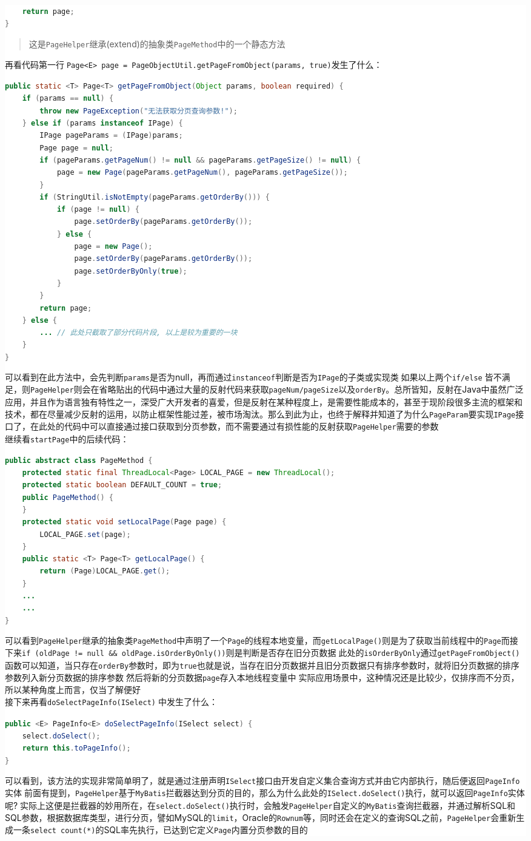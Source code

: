 ```java
    return page;
}
```
> 这是`PageHelper`继承(extend)的抽象类`PageMethod`中的一个静态方法

再看代码第一行 `Page<E> page = PageObjectUtil.getPageFromObject(params, true)`发生了什么：
```java
public static <T> Page<T> getPageFromObject(Object params, boolean required) {
    if (params == null) {
        throw new PageException("无法获取分页查询参数!");
    } else if (params instanceof IPage) {
        IPage pageParams = (IPage)params;
        Page page = null;
        if (pageParams.getPageNum() != null && pageParams.getPageSize() != null) {
            page = new Page(pageParams.getPageNum(), pageParams.getPageSize());
        }
        if (StringUtil.isNotEmpty(pageParams.getOrderBy())) {
            if (page != null) {
                page.setOrderBy(pageParams.getOrderBy());
            } else {
                page = new Page();
                page.setOrderBy(pageParams.getOrderBy());
                page.setOrderByOnly(true);
            }
        }
        return page;
    } else {
        ... // 此处只截取了部分代码片段, 以上是较为重要的一块
    }
}
```
可以看到在此方法中，会先判断`params`是否为null，再而通过`instanceof`判断是否为`IPage`的子类或实现类 如果以上两个`if/else` 皆不满足，则`PageHelper`则会在省略贴出的代码中通过大量的反射代码来获取`pageNum/pageSize`以及`orderBy`。总所皆知，反射在Java中虽然广泛应用，并且作为语言独有特性之一，深受广大开发者的喜爱，但是反射在某种程度上，是需要性能成本的，甚至于现阶段很多主流的框架和技术，都在尽量减少反射的运用，以防止框架性能过差，被市场淘汰。那么到此为止，也终于解释并知道了为什么`PageParam`要实现`IPage`接口了，在此处的代码中可以直接通过接口获取到分页参数，而不需要通过有损性能的反射获取`PageHelper`需要的参数<br />继续看`startPage`中的后续代码：
```java
public abstract class PageMethod {
    protected static final ThreadLocal<Page> LOCAL_PAGE = new ThreadLocal();
    protected static boolean DEFAULT_COUNT = true;
    public PageMethod() {
    }
    protected static void setLocalPage(Page page) {
        LOCAL_PAGE.set(page);
    }
    public static <T> Page<T> getLocalPage() {
        return (Page)LOCAL_PAGE.get();
    }
    ...
    ...
}
```
可以看到`PageHelper`继承的抽象类`PageMethod`中声明了一个`Page`的线程本地变量，而`getLocalPage()`则是为了获取当前线程中的`Page`而接下来`if (oldPage != null && oldPage.isOrderByOnly())`则是判断是否存在旧分页数据 此处的`isOrderByOnly`通过`getPageFromObject()`函数可以知道，当只存在`orderBy`参数时，即为`true`也就是说，当存在旧分页数据并且旧分页数据只有排序参数时，就将旧分页数据的排序参数列入新分页数据的排序参数 然后将新的分页数据`page`存入本地线程变量中 实际应用场景中，这种情况还是比较少，仅排序而不分页，所以某种角度上而言，仅当了解便好<br />接下来再看`doSelectPageInfo(ISelect)` 中发生了什么：
```java
public <E> PageInfo<E> doSelectPageInfo(ISelect select) {
    select.doSelect();
    return this.toPageInfo();
}
```
可以看到，该方法的实现非常简单明了，就是通过注册声明`ISelect`接口由开发自定义集合查询方式并由它内部执行，随后便返回`PageInfo`实体 前面有提到，`PageHelper`基于`MyBatis`拦截器达到分页的目的，那么为什么此处的`ISelect.doSelect()`执行，就可以返回`PageInfo`实体呢? 实际上这便是拦截器的妙用所在，在`select.doSelect()`执行时，会触发`PageHelper`自定义的`MyBatis`查询拦截器，并通过解析SQL和SQL参数，根据数据库类型，进行分页，譬如MySQL的`limit`，Oracle的`Rownum`等，同时还会在定义的查询SQL之前，`PageHelper`会重新生成一条`select count(*)`的SQL率先执行，已达到它定义`Page`内置分页参数的目的